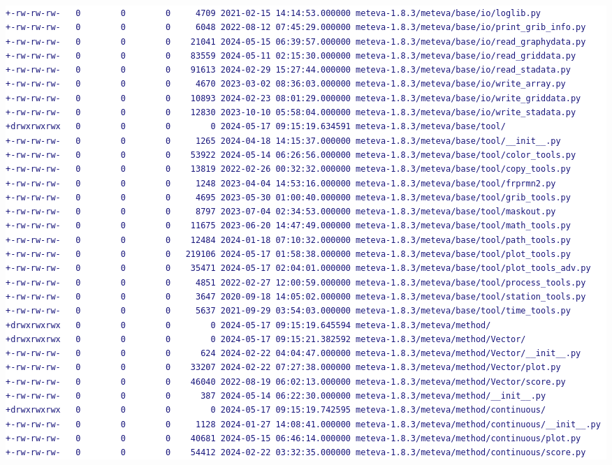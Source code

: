 ```diff
+-rw-rw-rw-   0        0        0     4709 2021-02-15 14:14:53.000000 meteva-1.8.3/meteva/base/io/loglib.py
+-rw-rw-rw-   0        0        0     6048 2022-08-12 07:45:29.000000 meteva-1.8.3/meteva/base/io/print_grib_info.py
+-rw-rw-rw-   0        0        0    21041 2024-05-15 06:39:57.000000 meteva-1.8.3/meteva/base/io/read_graphydata.py
+-rw-rw-rw-   0        0        0    83559 2024-05-11 02:15:30.000000 meteva-1.8.3/meteva/base/io/read_griddata.py
+-rw-rw-rw-   0        0        0    91613 2024-02-29 15:27:44.000000 meteva-1.8.3/meteva/base/io/read_stadata.py
+-rw-rw-rw-   0        0        0     4670 2023-03-02 08:36:03.000000 meteva-1.8.3/meteva/base/io/write_array.py
+-rw-rw-rw-   0        0        0    10893 2024-02-23 08:01:29.000000 meteva-1.8.3/meteva/base/io/write_griddata.py
+-rw-rw-rw-   0        0        0    12830 2023-10-10 05:58:04.000000 meteva-1.8.3/meteva/base/io/write_stadata.py
+drwxrwxrwx   0        0        0        0 2024-05-17 09:15:19.634591 meteva-1.8.3/meteva/base/tool/
+-rw-rw-rw-   0        0        0     1265 2024-04-18 14:15:37.000000 meteva-1.8.3/meteva/base/tool/__init__.py
+-rw-rw-rw-   0        0        0    53922 2024-05-14 06:26:56.000000 meteva-1.8.3/meteva/base/tool/color_tools.py
+-rw-rw-rw-   0        0        0    13819 2022-02-26 00:32:32.000000 meteva-1.8.3/meteva/base/tool/copy_tools.py
+-rw-rw-rw-   0        0        0     1248 2023-04-04 14:53:16.000000 meteva-1.8.3/meteva/base/tool/frprmn2.py
+-rw-rw-rw-   0        0        0     4695 2023-05-30 01:00:40.000000 meteva-1.8.3/meteva/base/tool/grib_tools.py
+-rw-rw-rw-   0        0        0     8797 2023-07-04 02:34:53.000000 meteva-1.8.3/meteva/base/tool/maskout.py
+-rw-rw-rw-   0        0        0    11675 2023-06-20 14:47:49.000000 meteva-1.8.3/meteva/base/tool/math_tools.py
+-rw-rw-rw-   0        0        0    12484 2024-01-18 07:10:32.000000 meteva-1.8.3/meteva/base/tool/path_tools.py
+-rw-rw-rw-   0        0        0   219106 2024-05-17 01:58:38.000000 meteva-1.8.3/meteva/base/tool/plot_tools.py
+-rw-rw-rw-   0        0        0    35471 2024-05-17 02:04:01.000000 meteva-1.8.3/meteva/base/tool/plot_tools_adv.py
+-rw-rw-rw-   0        0        0     4851 2022-02-27 12:00:59.000000 meteva-1.8.3/meteva/base/tool/process_tools.py
+-rw-rw-rw-   0        0        0     3647 2020-09-18 14:05:02.000000 meteva-1.8.3/meteva/base/tool/station_tools.py
+-rw-rw-rw-   0        0        0     5637 2021-09-29 03:54:03.000000 meteva-1.8.3/meteva/base/tool/time_tools.py
+drwxrwxrwx   0        0        0        0 2024-05-17 09:15:19.645594 meteva-1.8.3/meteva/method/
+drwxrwxrwx   0        0        0        0 2024-05-17 09:15:21.382592 meteva-1.8.3/meteva/method/Vector/
+-rw-rw-rw-   0        0        0      624 2024-02-22 04:04:47.000000 meteva-1.8.3/meteva/method/Vector/__init__.py
+-rw-rw-rw-   0        0        0    33207 2024-02-22 07:27:38.000000 meteva-1.8.3/meteva/method/Vector/plot.py
+-rw-rw-rw-   0        0        0    46040 2022-08-19 06:02:13.000000 meteva-1.8.3/meteva/method/Vector/score.py
+-rw-rw-rw-   0        0        0      387 2024-05-14 06:22:30.000000 meteva-1.8.3/meteva/method/__init__.py
+drwxrwxrwx   0        0        0        0 2024-05-17 09:15:19.742595 meteva-1.8.3/meteva/method/continuous/
+-rw-rw-rw-   0        0        0     1128 2024-01-27 14:08:41.000000 meteva-1.8.3/meteva/method/continuous/__init__.py
+-rw-rw-rw-   0        0        0    40681 2024-05-15 06:46:14.000000 meteva-1.8.3/meteva/method/continuous/plot.py
+-rw-rw-rw-   0        0        0    54412 2024-02-22 03:32:35.000000 meteva-1.8.3/meteva/method/continuous/score.py
```